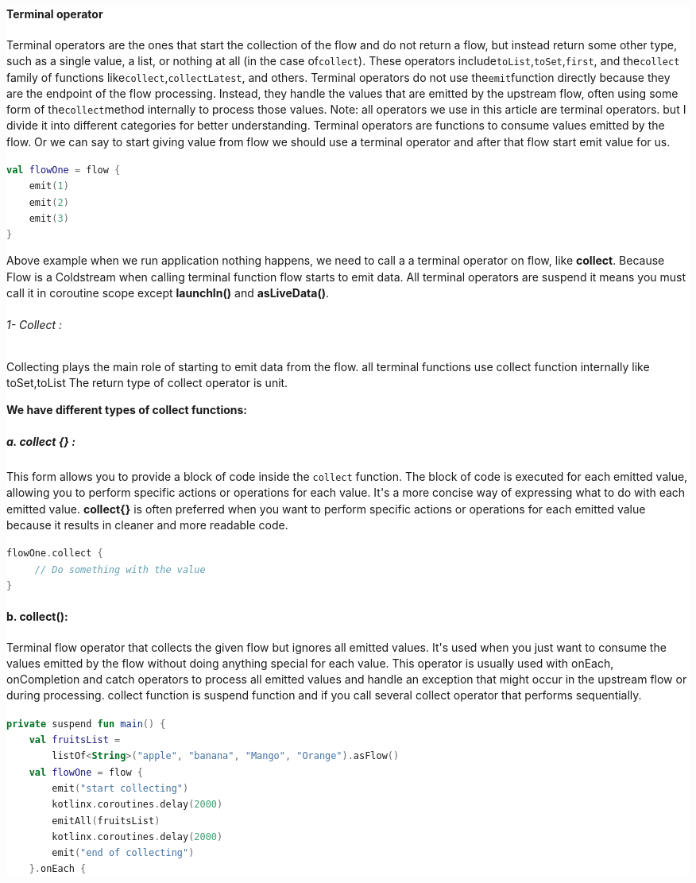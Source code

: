 #### Terminal operator

Terminal operators are the ones that start the collection of the flow and do not return a flow, but instead return some other type, such as a single value, a list, or nothing at all (in the case of`collect`). These operators include`toList`,`toSet`,`first`, and the`collect`family of functions like`collect`,`collectLatest`, and others. Terminal operators do not use the`emit`function directly because they are the endpoint of the flow processing. Instead, they handle the values that are emitted by the upstream flow, often using some form of the`collect`method internally to process those values.
Note: all operators we use in this article are terminal operators. but I divide it into different categories for better understanding. Terminal operators are functions to consume values emitted by the flow. Or we can say to start giving value from flow we should use a terminal
operator and after that flow start emit value for us.

```kt
val flowOne = flow {
    emit(1)
    emit(2)
    emit(3)
}
```

Above example when we run application nothing happens, we need to call a
a terminal operator on flow, like **collect**. Because Flow is a Coldstream when calling terminal function flow starts to emit data. All terminal operators are suspend it means you must call it in coroutine scope except **launchIn()** and **asLiveData()**.
###### 1- Collect  :
Collecting plays the main role of starting to emit data from the flow.
all terminal functions use collect function internally like toSet,toList The return type of collect operator is unit.

**We have different types of collect functions:**
##### a. collect {} :

This form allows you to provide a block of code inside the `collect`
function. The block of code is executed for each emitted value, allowing you to
perform specific actions or operations for each value. It's a more concise
way of expressing what to do with each emitted value. **collect{}** is
often preferred when you want to perform specific actions or operations
for each emitted value because it results in cleaner and more readable
code.
```kt
flowOne.collect {
     // Do something with the value
}
```

#### b. collect():

Terminal flow operator that collects the given flow but ignores all
emitted values. It's used when you just want to consume the values emitted by the flow
without doing anything special for each value. This operator is usually used with onEach, onCompletion and catch operators to process all emitted values and handle an exception that might occur in the upstream flow or during processing.
collect function is suspend function and if you call several collect operator that performs sequentially.
```kt
private suspend fun main() {
    val fruitsList =
        listOf<String>("apple", "banana", "Mango", "Orange").asFlow()
    val flowOne = flow {
        emit("start collecting")
        kotlinx.coroutines.delay(2000)
        emitAll(fruitsList)
        kotlinx.coroutines.delay(2000)
        emit("end of collecting")
    }.onEach {
```